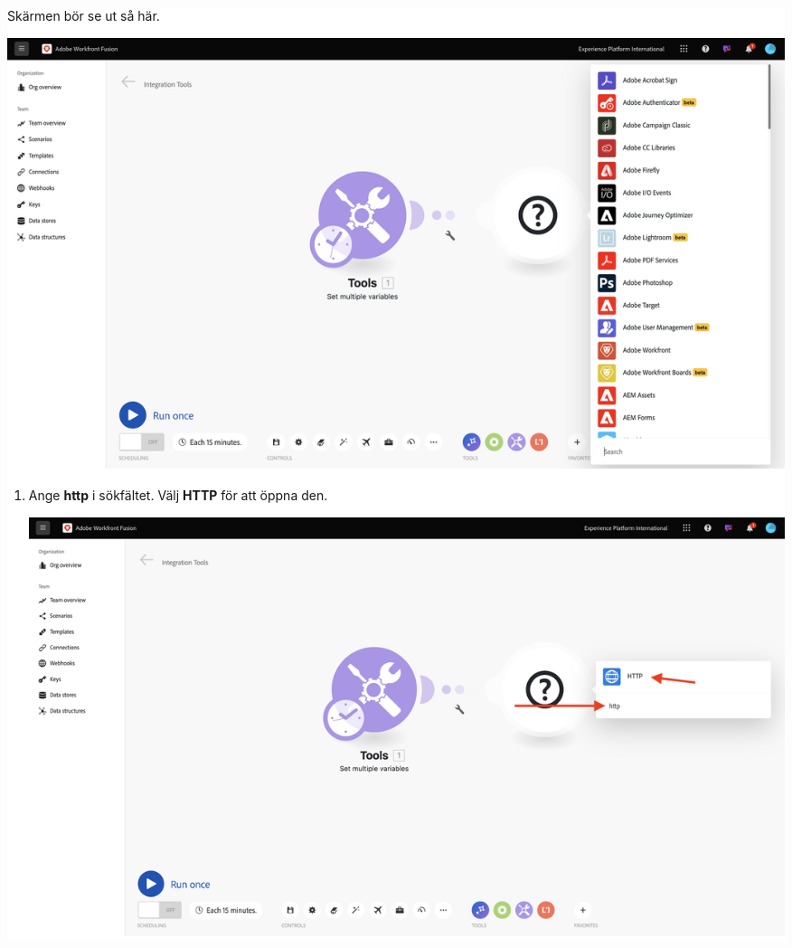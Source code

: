    Skärmen bör se ut så här.

   ![WF Fusion](./images/wffusion19.png)

1. Ange **http** i sökfältet. Välj **HTTP** för att öppna den.

   ![WF Fusion](./images/wffusion21.png)
